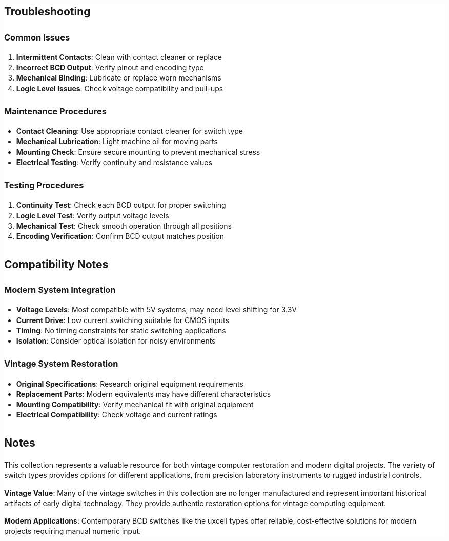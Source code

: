 ## Troubleshooting

### Common Issues

1. **Intermittent Contacts**: Clean with contact cleaner or replace
2. **Incorrect BCD Output**: Verify pinout and encoding type
3. **Mechanical Binding**: Lubricate or replace worn mechanisms
4. **Logic Level Issues**: Check voltage compatibility and pull-ups

### Maintenance Procedures

- **Contact Cleaning**: Use appropriate contact cleaner for switch type
- **Mechanical Lubrication**: Light machine oil for moving parts
- **Mounting Check**: Ensure secure mounting to prevent mechanical stress
- **Electrical Testing**: Verify continuity and resistance values

### Testing Procedures

1. **Continuity Test**: Check each BCD output for proper switching
2. **Logic Level Test**: Verify output voltage levels
3. **Mechanical Test**: Check smooth operation through all positions
4. **Encoding Verification**: Confirm BCD output matches position

## Compatibility Notes

### Modern System Integration

- **Voltage Levels**: Most compatible with 5V systems, may need level shifting for 3.3V
- **Current Drive**: Low current switching suitable for CMOS inputs
- **Timing**: No timing constraints for static switching applications
- **Isolation**: Consider optical isolation for noisy environments

### Vintage System Restoration

- **Original Specifications**: Research original equipment requirements
- **Replacement Parts**: Modern equivalents may have different characteristics
- **Mounting Compatibility**: Verify mechanical fit with original equipment
- **Electrical Compatibility**: Check voltage and current ratings

## Notes

This collection represents a valuable resource for both vintage computer restoration and modern digital projects. The variety of switch types provides options for different applications, from precision laboratory instruments to rugged industrial controls.

**Vintage Value**: Many of the vintage switches in this collection are no longer manufactured and represent important historical artifacts of early digital technology. They provide authentic restoration options for vintage computing equipment.

**Modern Applications**: Contemporary BCD switches like the uxcell types offer reliable, cost-effective solutions for modern projects requiring manual numeric input.
